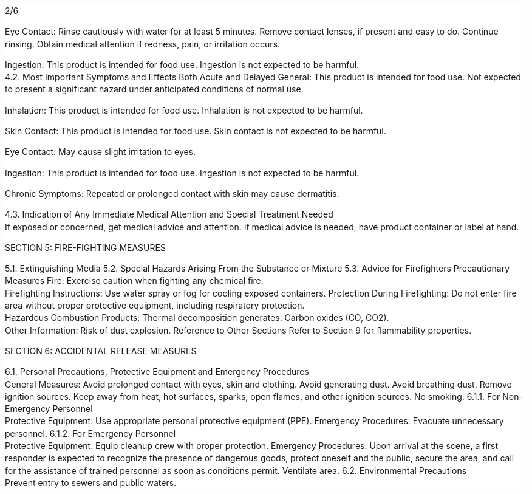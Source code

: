  
 
 
 
 
2/6 
 
 
Eye Contact: Rinse cautiously with water for at least 5 minutes. Remove contact lenses, if present and easy to do. Continue rinsing. 
Obtain medical attention if redness, pain, or irritation occurs. 
 
Ingestion: This product is intended for food use. Ingestion is not expected to be harmful.  
4.2.       Most Important Symptoms and Effects Both Acute and Delayed 
General: This product is intended for food use. Not expected to present a significant hazard under anticipated conditions of normal 
use. 
  
Inhalation: This product is intended for food use. Inhalation is not expected to be harmful. 
  
Skin Contact: This product is intended for food use. Skin contact is not expected to be harmful. 
  
Eye Contact: May cause slight irritation to eyes. 
  
Ingestion: This product is intended for food use. Ingestion is not expected to be harmful. 
  
Chronic Symptoms: Repeated or prolonged contact with skin may cause dermatitis. 
  
4.3.       Indication of Any Immediate Medical Attention and Special Treatment Needed   
If exposed or concerned, get medical advice and attention. If medical advice is needed, have product container or label at hand. 
 
SECTION 5: FIRE-FIGHTING MEASURES 
 
5.1.       Extinguishing Media 
5.2.       Special Hazards Arising From the Substance or Mixture 
5.3.       Advice for Firefighters 
Precautionary Measures Fire: Exercise caution when fighting any chemical fire.  
Firefighting Instructions: Use water spray or fog for cooling exposed containers. 
Protection During Firefighting: Do not enter fire area without proper protective equipment, including respiratory protection.  
Hazardous Combustion Products: Thermal decomposition generates: Carbon oxides (CO, CO2).  
Other Information: Risk of dust explosion. 
Reference to Other Sections 
Refer to Section 9 for flammability properties. 
 
SECTION 6: ACCIDENTAL RELEASE MEASURES 
 
6.1.       Personal Precautions, Protective Equipment and Emergency Procedures  
General Measures: Avoid prolonged contact with eyes, skin and clothing. Avoid generating dust. Avoid breathing dust. Remove 
ignition sources. Keep away from heat, hot surfaces, sparks, open flames, and other ignition sources. No smoking. 
6.1.1.      For Non-Emergency Personnel  
Protective Equipment: Use appropriate personal protective equipment (PPE). 
Emergency Procedures: Evacuate unnecessary personnel. 
6.1.2.      For Emergency Personnel  
Protective Equipment: Equip cleanup crew with proper protection. 
Emergency Procedures: Upon arrival at the scene, a first responder is expected to recognize the presence of dangerous goods, 
protect oneself and the public, secure the area, and call for the assistance of trained personnel as soon as conditions permit. 
Ventilate area. 
6.2.       Environmental Precautions  
Prevent entry to sewers and public waters. 
 